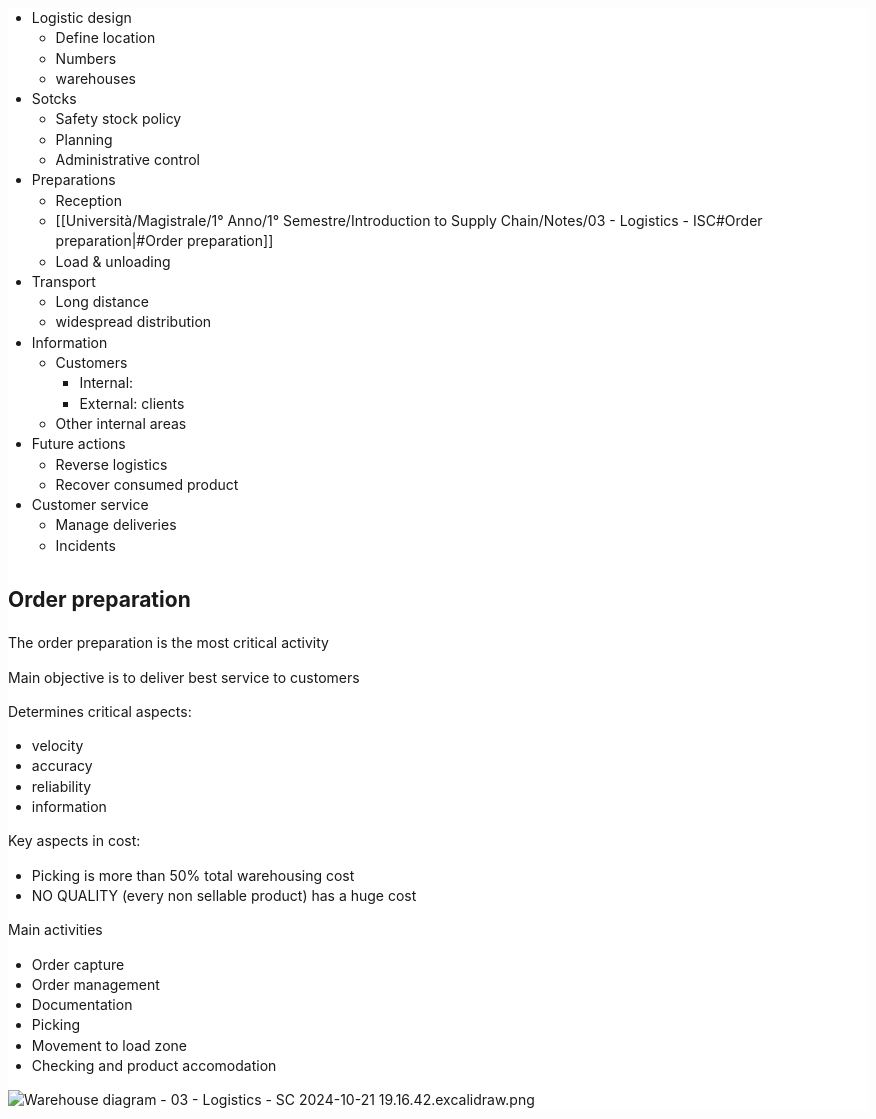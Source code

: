 - Logistic design
	- Define location
	- Numbers
	- warehouses
- Sotcks
	- Safety stock policy
	- Planning
	- Administrative control
- Preparations
	- Reception
	- [[Università/Magistrale/1° Anno/1° Semestre/Introduction to Supply Chain/Notes/03 - Logistics - ISC#Order preparation\|#Order preparation]]
	- Load & unloading
- Transport
	- Long distance
	- widespread distribution
- Information
	- Customers
		- Internal: 
		- External: clients
	- Other internal areas
- Future actions
	- Reverse logistics
	- Recover consumed product
- Customer service
	- Manage deliveries
	- Incidents

## Order preparation

The order preparation is the most critical activity

Main objective is to deliver best service to customers

Determines critical aspects:
- velocity
- accuracy
- reliability
- information

Key aspects in cost:
- Picking is more than 50% total warehousing cost
- NO QUALITY (every non sellable product) has a huge cost

Main activities
- Order capture
- Order management
- Documentation
- Picking
- Movement to load zone
- Checking and product accomodation

![Warehouse diagram - 03 - Logistics - SC 2024-10-21 19.16.42.excalidraw.png](/img/user/Excalidraw-2/Warehouse%20diagram%20-%2003%20-%20Logistics%20-%20SC%202024-10-21%2019.16.42.excalidraw.png)
